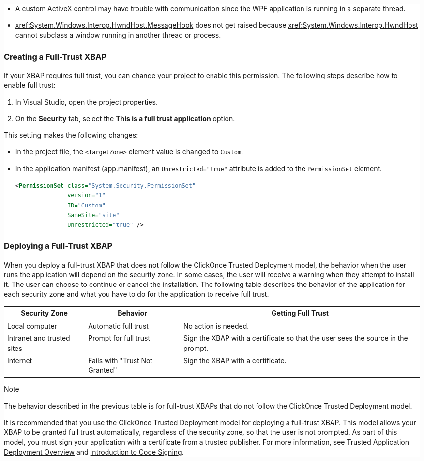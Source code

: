 -   A custom ActiveX control may have trouble with communication since the WPF application is running in a separate thread.  
  
-   <xref:System.Windows.Interop.HwndHost.MessageHook> does not get raised because <xref:System.Windows.Interop.HwndHost> cannot subclass a window running in another thread or process.  
  
### Creating a Full-Trust XBAP  
 If your XBAP requires full trust, you can change your project to enable this permission. The following steps describe how to enable full trust:  
  
1.  In Visual Studio, open the project properties.  
  
2.  On the **Security** tab, select the **This is a full trust application** option.  
  
 This setting makes the following changes:  
  
-   In the project file, the `<TargetZone>` element value is changed to `Custom`.  
  
-   In the application manifest (app.manifest), an `Unrestricted="true"` attribute is added to the `PermissionSet` element.  
  
    ```xml
    <PermissionSet class="System.Security.PermissionSet"   
                   version="1"   
                   ID="Custom"   
                   SameSite="site"   
                   Unrestricted="true" />  
    ```  
  
### Deploying a Full-Trust XBAP  
 When you deploy a full-trust XBAP that does not follow the ClickOnce Trusted Deployment model, the behavior when the user runs the application will depend on the security zone. In some cases, the user will receive a warning when they attempt to install it. The user can choose to continue or cancel the installation. The following table describes the behavior of the application for each security zone and what you have to do for the application to receive full trust.  
  
|Security Zone|Behavior|Getting Full Trust|  
|-------------------|--------------|------------------------|  
|Local computer|Automatic full trust|No action is needed.|  
|Intranet and trusted sites|Prompt for full trust|Sign the XBAP with a certificate so that the user sees the source in the prompt.|  
|Internet|Fails with "Trust Not Granted"|Sign the XBAP with a certificate.|  
  
> [!NOTE]
>  The behavior described in the previous table is for full-trust XBAPs that do not follow the ClickOnce Trusted Deployment model.  
  
 It is recommended that you use the ClickOnce Trusted Deployment model for deploying a full-trust XBAP. This model allows your XBAP to be granted full trust automatically, regardless of the security zone, so that the user is not prompted. As part of this model, you must sign your application with a certificate from a trusted publisher. For more information, see [Trusted Application Deployment Overview](/visualstudio/deployment/trusted-application-deployment-overview) and [Introduction to Code Signing](http://go.microsoft.com/fwlink/?LinkId=166327).  
  